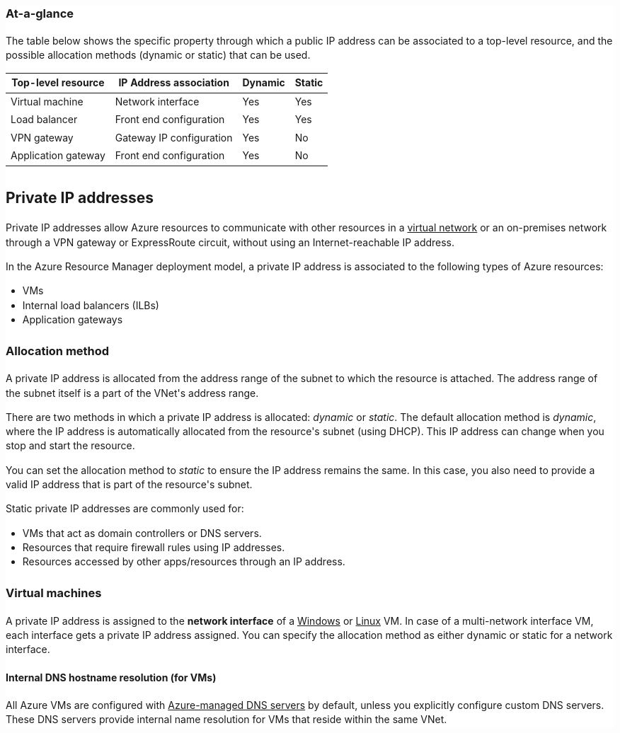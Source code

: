 ### At-a-glance
The table below shows the specific property through which a public IP address can be associated to a top-level resource, and the possible allocation methods (dynamic or static) that can be used.

|Top-level resource|IP Address association|Dynamic|Static|
|---|---|---|---|
|Virtual machine|Network interface|Yes|Yes|
|Load balancer|Front end configuration|Yes|Yes|
|VPN gateway|Gateway IP configuration|Yes|No|
|Application gateway|Front end configuration|Yes|No|

## Private IP addresses
Private IP addresses allow Azure resources to communicate with other resources in a [virtual network](/documentation/articles/virtual-networks-overview/) or an on-premises network through a VPN gateway or ExpressRoute circuit, without using an Internet-reachable IP address.

In the Azure Resource Manager deployment model, a private IP address is associated to the following types of Azure resources:

- VMs
- Internal load balancers (ILBs)
- Application gateways

### Allocation method
A private IP address is allocated from the address range of the subnet to which the resource is attached. The address range of the subnet itself is a part of the VNet's address range.

There are two methods in which a private IP address is allocated: *dynamic* or *static*. The default allocation method is *dynamic*, where the IP address is automatically allocated from the resource's subnet (using DHCP). This IP address can change when you stop and start the resource.

You can set the allocation method to *static* to ensure the IP address remains the same. In this case, you also need to provide a valid IP address that is part of the resource's subnet.

Static private IP addresses are commonly used for:

- VMs that act as domain controllers or DNS servers.
- Resources that require firewall rules using IP addresses.
- Resources accessed by other apps/resources through an IP address.

### Virtual machines
A private IP address is assigned to the **network interface** of a [Windows](/documentation/articles/virtual-machines-windows-about/) or [Linux](/documentation/articles/virtual-machines-linux-about/) VM. In case of a multi-network interface VM, each interface gets a private IP address assigned. You can specify the allocation method as either dynamic or static for a network interface.

#### Internal DNS hostname resolution (for VMs)
All Azure VMs are configured with [Azure-managed DNS servers](/documentation/articles/virtual-networks-name-resolution-for-vms-and-role-instances/#azure-provided-name-resolution) by default, unless you explicitly configure custom DNS servers. These DNS servers provide internal name resolution for VMs that reside within the same VNet.

